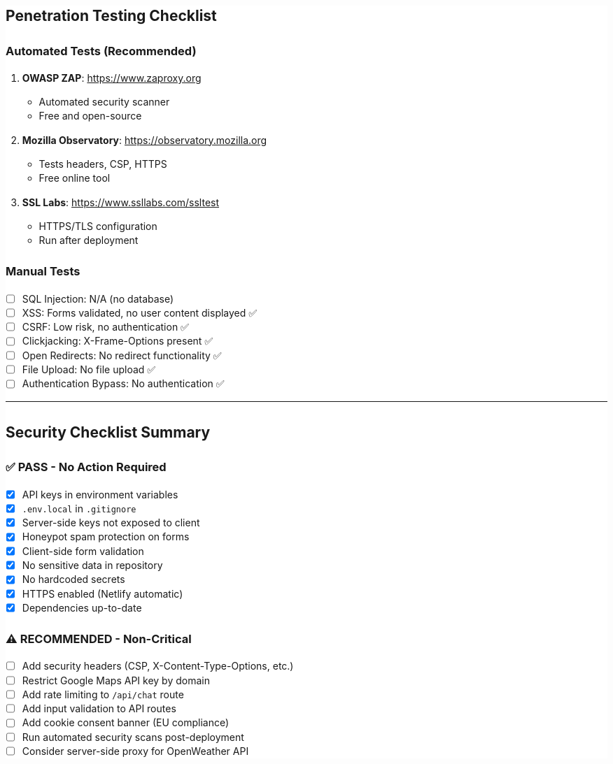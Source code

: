 
## Penetration Testing Checklist

### Automated Tests (Recommended)

1. **OWASP ZAP**: https://www.zaproxy.org
   - Automated security scanner
   - Free and open-source

2. **Mozilla Observatory**: https://observatory.mozilla.org
   - Tests headers, CSP, HTTPS
   - Free online tool

3. **SSL Labs**: https://www.ssllabs.com/ssltest
   - HTTPS/TLS configuration
   - Run after deployment

### Manual Tests

- [ ] SQL Injection: N/A (no database)
- [ ] XSS: Forms validated, no user content displayed ✅
- [ ] CSRF: Low risk, no authentication ✅
- [ ] Clickjacking: X-Frame-Options present ✅
- [ ] Open Redirects: No redirect functionality ✅
- [ ] File Upload: No file upload ✅
- [ ] Authentication Bypass: No authentication ✅

---

## Security Checklist Summary

### ✅ PASS - No Action Required

- [x] API keys in environment variables
- [x] `.env.local` in `.gitignore`
- [x] Server-side keys not exposed to client
- [x] Honeypot spam protection on forms
- [x] Client-side form validation
- [x] No sensitive data in repository
- [x] No hardcoded secrets
- [x] HTTPS enabled (Netlify automatic)
- [x] Dependencies up-to-date

### ⚠️ RECOMMENDED - Non-Critical

- [ ] Add security headers (CSP, X-Content-Type-Options, etc.)
- [ ] Restrict Google Maps API key by domain
- [ ] Add rate limiting to `/api/chat` route
- [ ] Add input validation to API routes
- [ ] Add cookie consent banner (EU compliance)
- [ ] Run automated security scans post-deployment
- [ ] Consider server-side proxy for OpenWeather API
